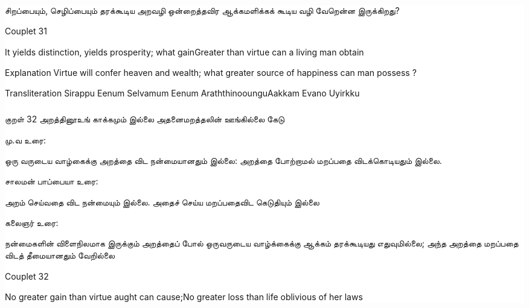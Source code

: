 சிறப்பையும், செழிப்பையும் தரக்கூடிய அறவழி ஒன்றைத்தவிர ஆக்கமளிக்கக் கூடிய வழி வேறென்ன இருக்கிறது?




Couplet
31


It yields distinction, yields prosperity; what gainGreater than virtue can a living man obtain




Explanation
Virtue will confer heaven and wealth; what greater source of happiness can man possess ?




Transliteration
Sirappu Eenum  Selvamum  Eenum  AraththinoounguAakkam  Evano  Uyirkku




###













குறள்
32
 அறத்தினூஉங் காக்கமும் இல்லை அதனைமறத்தலின் ஊங்கில்லை கேடு




மு.வ உரை:

ஒரு வருடைய வாழ்கைக்கு அறத்தை விட நன்மையானதும் இல்லை: அறத்தை போற்றாமல் மறப்பதை விடக்கொடியதும் இல்லை.




சாலமன் பாப்பையா உரை:

அறம் செய்வதை விட நன்மையும் இல்லை. அதைச் செய்ய மறப்பதைவிட கெடுதியும் இல்லை




கலைஞர் உரை:

நன்மைகளின் விளைநிலமாக இருக்கும் அறத்தைப் போல் ஒருவருடைய வாழ்க்கைக்கு ஆக்கம் தரக்கூடியது எதுவுமில்லை; அந்த அறத்தை மறப்பதை விடத் தீமையானதும் வேறில்லை




Couplet
32


No greater gain than virtue aught can cause;No greater loss than life oblivious of her laws
